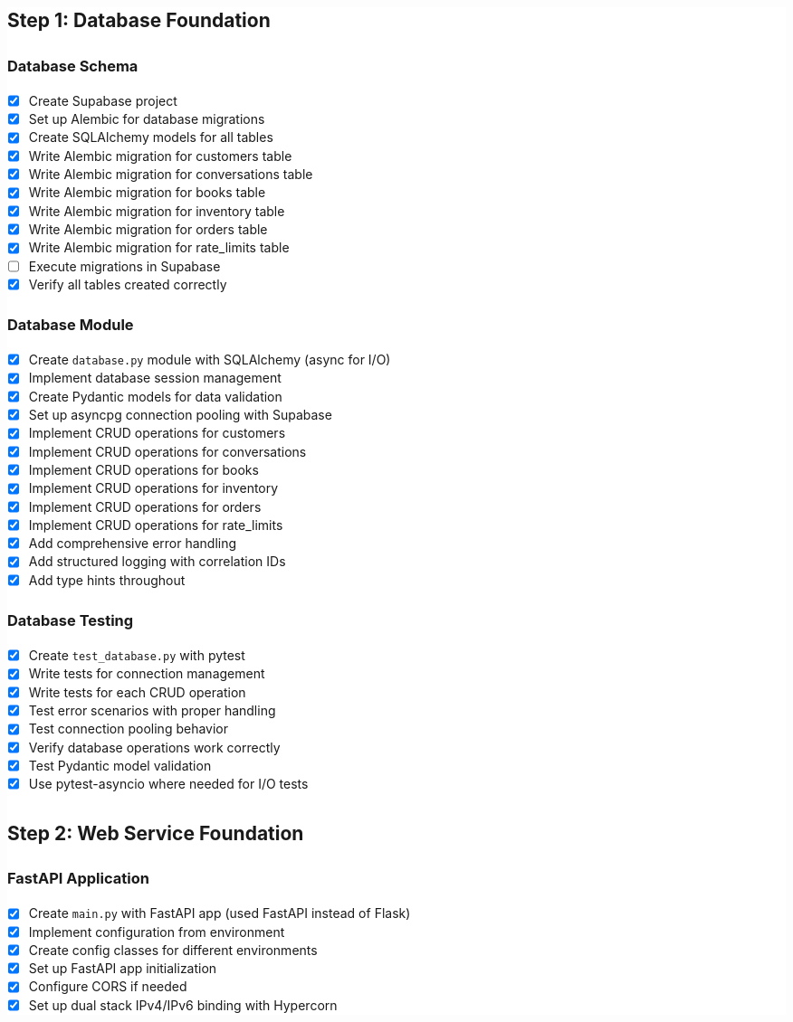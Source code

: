 ## Step 1: Database Foundation

### Database Schema

- [x] Create Supabase project
- [x] Set up Alembic for database migrations
- [x] Create SQLAlchemy models for all tables
- [x] Write Alembic migration for customers table
- [x] Write Alembic migration for conversations table
- [x] Write Alembic migration for books table
- [x] Write Alembic migration for inventory table
- [x] Write Alembic migration for orders table
- [x] Write Alembic migration for rate_limits table
- [ ] Execute migrations in Supabase
- [x] Verify all tables created correctly

### Database Module

- [x] Create `database.py` module with SQLAlchemy (async for I/O)
- [x] Implement database session management
- [x] Create Pydantic models for data validation
- [x] Set up asyncpg connection pooling with Supabase
- [x] Implement CRUD operations for customers
- [x] Implement CRUD operations for conversations
- [x] Implement CRUD operations for books
- [x] Implement CRUD operations for inventory
- [x] Implement CRUD operations for orders
- [x] Implement CRUD operations for rate_limits
- [x] Add comprehensive error handling
- [x] Add structured logging with correlation IDs
- [x] Add type hints throughout

### Database Testing

- [x] Create `test_database.py` with pytest
- [x] Write tests for connection management
- [x] Write tests for each CRUD operation
- [x] Test error scenarios with proper handling
- [x] Test connection pooling behavior
- [x] Verify database operations work correctly
- [x] Test Pydantic model validation
- [x] Use pytest-asyncio where needed for I/O tests

## Step 2: Web Service Foundation

### FastAPI Application

- [x] Create `main.py` with FastAPI app (used FastAPI instead of Flask)
- [x] Implement configuration from environment
- [x] Create config classes for different environments
- [x] Set up FastAPI app initialization
- [x] Configure CORS if needed
- [x] Set up dual stack IPv4/IPv6 binding with Hypercorn
